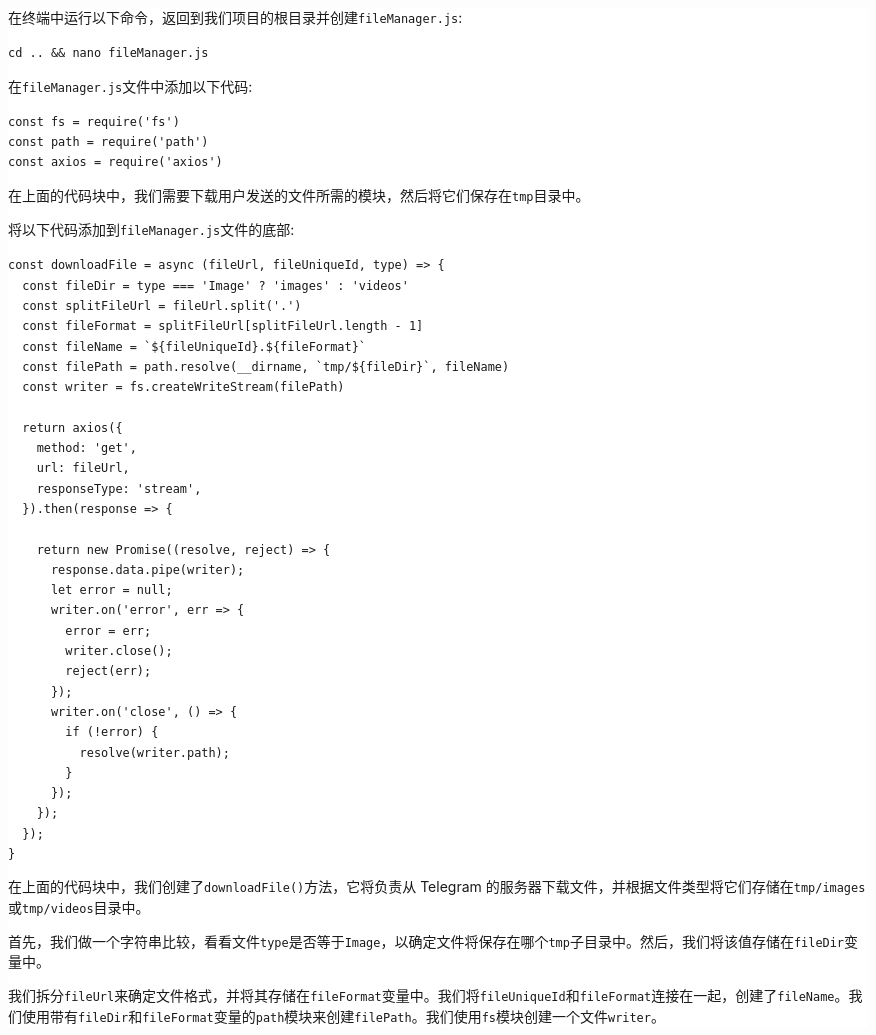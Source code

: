 在终端中运行以下命令，返回到我们项目的根目录并创建`fileManager.js`:

```
cd .. && nano fileManager.js
```

在`fileManager.js`文件中添加以下代码:

```
const fs = require('fs')
const path = require('path')
const axios = require('axios')
```

在上面的代码块中，我们需要下载用户发送的文件所需的模块，然后将它们保存在`tmp`目录中。

将以下代码添加到`fileManager.js`文件的底部:

```
const downloadFile = async (fileUrl, fileUniqueId, type) => {
  const fileDir = type === 'Image' ? 'images' : 'videos'
  const splitFileUrl = fileUrl.split('.')
  const fileFormat = splitFileUrl[splitFileUrl.length - 1]
  const fileName = `${fileUniqueId}.${fileFormat}`
  const filePath = path.resolve(__dirname, `tmp/${fileDir}`, fileName)
  const writer = fs.createWriteStream(filePath)

  return axios({
    method: 'get',
    url: fileUrl,
    responseType: 'stream',
  }).then(response => {

    return new Promise((resolve, reject) => {
      response.data.pipe(writer);
      let error = null;
      writer.on('error', err => {
        error = err;
        writer.close();
        reject(err);
      });
      writer.on('close', () => {
        if (!error) {
          resolve(writer.path);
        }
      });
    });
  });
}
```

在上面的代码块中，我们创建了`downloadFile()`方法，它将负责从 Telegram 的服务器下载文件，并根据文件类型将它们存储在`tmp/images`或`tmp/videos`目录中。

首先，我们做一个字符串比较，看看文件`type`是否等于`Image`，以确定文件将保存在哪个`tmp`子目录中。然后，我们将该值存储在`fileDir`变量中。

我们拆分`fileUrl`来确定文件格式，并将其存储在`fileFormat`变量中。我们将`fileUniqueId`和`fileFormat`连接在一起，创建了`fileName`。我们使用带有`fileDir`和`fileFormat`变量的`path`模块来创建`filePath`。我们使用`fs`模块创建一个文件`writer`。
